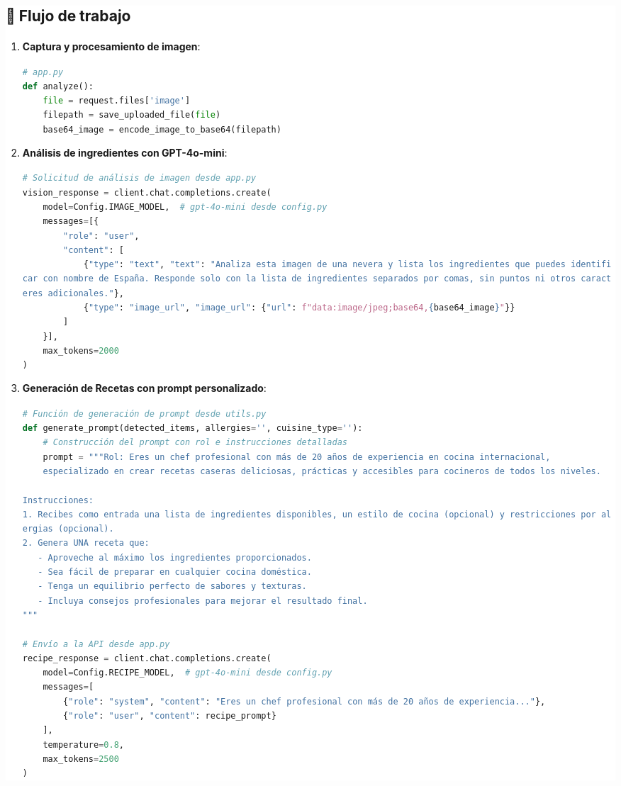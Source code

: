 ## 🔄 Flujo de trabajo

1. **Captura y procesamiento de imagen**:
   ```python
   # app.py
   def analyze():
       file = request.files['image']
       filepath = save_uploaded_file(file)
       base64_image = encode_image_to_base64(filepath)
   ```

2. **Análisis de ingredientes con GPT-4o-mini**:
   ```python
   # Solicitud de análisis de imagen desde app.py
   vision_response = client.chat.completions.create(
       model=Config.IMAGE_MODEL,  # gpt-4o-mini desde config.py
       messages=[{
           "role": "user",
           "content": [
               {"type": "text", "text": "Analiza esta imagen de una nevera y lista los ingredientes que puedes identificar con nombre de España. Responde solo con la lista de ingredientes separados por comas, sin puntos ni otros caracteres adicionales."},
               {"type": "image_url", "image_url": {"url": f"data:image/jpeg;base64,{base64_image}"}}
           ]
       }],
       max_tokens=2000
   )
   ```

3. **Generación de Recetas con prompt personalizado**:
   ```python
   # Función de generación de prompt desde utils.py
   def generate_prompt(detected_items, allergies='', cuisine_type=''):
       # Construcción del prompt con rol e instrucciones detalladas
       prompt = """Rol: Eres un chef profesional con más de 20 años de experiencia en cocina internacional, 
       especializado en crear recetas caseras deliciosas, prácticas y accesibles para cocineros de todos los niveles.

   Instrucciones:
   1. Recibes como entrada una lista de ingredientes disponibles, un estilo de cocina (opcional) y restricciones por alergias (opcional).
   2. Genera UNA receta que:
      - Aproveche al máximo los ingredientes proporcionados.
      - Sea fácil de preparar en cualquier cocina doméstica.
      - Tenga un equilibrio perfecto de sabores y texturas.
      - Incluya consejos profesionales para mejorar el resultado final.
   """
       
   # Envío a la API desde app.py 
   recipe_response = client.chat.completions.create(
       model=Config.RECIPE_MODEL,  # gpt-4o-mini desde config.py
       messages=[
           {"role": "system", "content": "Eres un chef profesional con más de 20 años de experiencia..."},
           {"role": "user", "content": recipe_prompt}
       ],
       temperature=0.8,
       max_tokens=2500
   )
   ```
